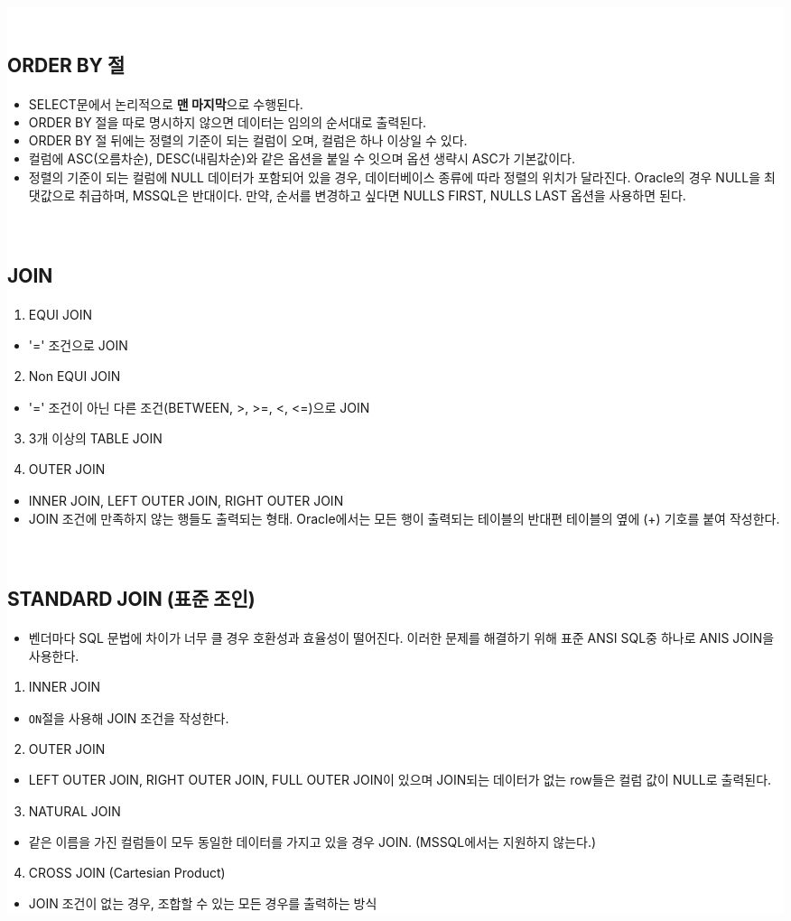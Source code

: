 <br>

## ORDER BY 절
- SELECT문에서 논리적으로 **맨 마지막**으로 수행된다.
- ORDER BY 절을 따로 명시하지 않으면 데이터는 임의의 순서대로 출력된다.
- ORDER BY 절 뒤에는 정렬의 기준이 되는 컬럼이 오며, 컬럼은 하나 이상일 수 있다.
- 컬럼에 ASC(오름차순), DESC(내림차순)와 같은 옵션을 붙일 수 잇으며 옵션 생략시 ASC가 기본값이다.
- 정렬의 기준이 되는 컬럼에 NULL 데이터가 포함되어 있을 경우, 데이터베이스 종류에 따라 정렬의 위치가 달라진다. Oracle의 경우 NULL을 최댓값으로 취급하며, MSSQL은 반대이다. 만약, 순서를 변경하고 싶다면 NULLS FIRST, NULLS LAST 옵션을 사용하면 된다.

<br>

## JOIN
1. EQUI JOIN
- '=' 조건으로 JOIN

2. Non EQUI JOIN
- '=' 조건이 아닌 다른 조건(BETWEEN, >, >=, <, <=)으로 JOIN

3. 3개 이상의 TABLE JOIN

4. OUTER JOIN
- INNER JOIN, LEFT OUTER JOIN, RIGHT OUTER JOIN
- JOIN 조건에 만족하지 않는 행들도 출력되는 형태. Oracle에서는 모든 행이 출력되는 테이블의 반대편 테이블의 옆에 (+) 기호를 붙여 작성한다.

<br>

## STANDARD JOIN (표준 조인)
- 벤더마다 SQL 문법에 차이가 너무 클 경우 호환성과 효율성이 떨어진다. 이러한 문제를 해결하기 위해 표준 ANSI SQL중 하나로 ANIS JOIN을 사용한다.

1. INNER JOIN
- `ON`절을 사용해 JOIN 조건을 작성한다.

2. OUTER JOIN
- LEFT OUTER JOIN, RIGHT OUTER JOIN, FULL OUTER JOIN이 있으며 JOIN되는 데이터가 없는 row들은 컬럼 값이 NULL로 출력된다.

3. NATURAL JOIN
- 같은 이름을 가진 컬럼들이 모두 동일한 데이터를 가지고 있을 경우 JOIN. (MSSQL에서는 지원하지 않는다.)

4. CROSS JOIN (Cartesian Product)
- JOIN 조건이 없는 경우, 조합할 수 있는 모든 경우를 출력하는 방식

